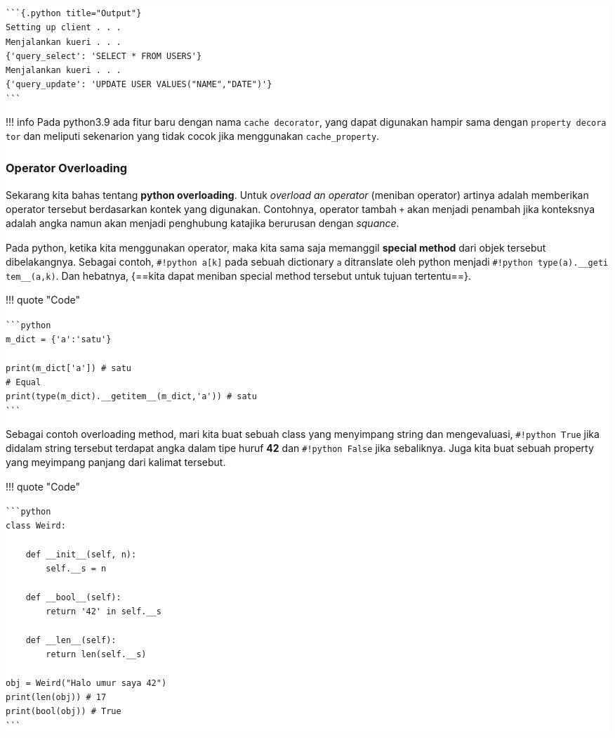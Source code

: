     ```{.python title="Output"}
    Setting up client . . .
    Menjalankan kueri . . .
    {'query_select': 'SELECT * FROM USERS'}
    Menjalankan kueri . . .
    {'query_update': 'UPDATE USER VALUES("NAME","DATE")'}
    ```

!!! info 
    Pada python3.9 ada fitur baru dengan nama `cache decorator`, yang dapat digunakan hampir sama dengan `property decorator` dan meliputi sekenarion yang tidak cocok jika menggunakan `cache_property`.

### Operator Overloading
Sekarang kita bahas tentang **python overloading**. Untuk _overload an operator_ (meniban operator) artinya adalah memberikan operator tersebut berdasarkan kontek yang digunakan. Contohnya, operator tambah `+` akan menjadi penambah jika konteksnya adalah angka namun akan menjadi penghubung katajika berurusan dengan _squance_.

Pada python, ketika kita menggunakan operator, maka kita sama saja memanggil **special method** dari objek tersebut dibelakangnya. Sebagai contoh, `#!python a[k]` pada sebuah dictionary `a` ditranslate oleh python menjadi `#!python type(a).__getitem__(a,k)`. Dan hebatnya, {==kita dapat meniban special method tersebut untuk tujuan tertentu==}.

!!! quote "Code"

    ```python
    m_dict = {'a':'satu'}

    print(m_dict['a']) # satu
    # Equal
    print(type(m_dict).__getitem__(m_dict,'a')) # satu
    ```

Sebagai contoh overloading method, mari kita buat sebuah class yang menyimpang string dan mengevaluasi, `#!python True` jika didalam string tersebut terdapat angka dalam tipe huruf **42** dan `#!python False` jika sebaliknya. Juga kita buat sebuah property yang meyimpang panjang dari kalimat tersebut.

!!! quote "Code"

    ```python
    class Weird:
        
        def __init__(self, n):
            self.__s = n
            
        def __bool__(self):
            return '42' in self.__s
        
        def __len__(self):
            return len(self.__s)

    obj = Weird("Halo umur saya 42")
    print(len(obj)) # 17
    print(bool(obj)) # True
    ```
